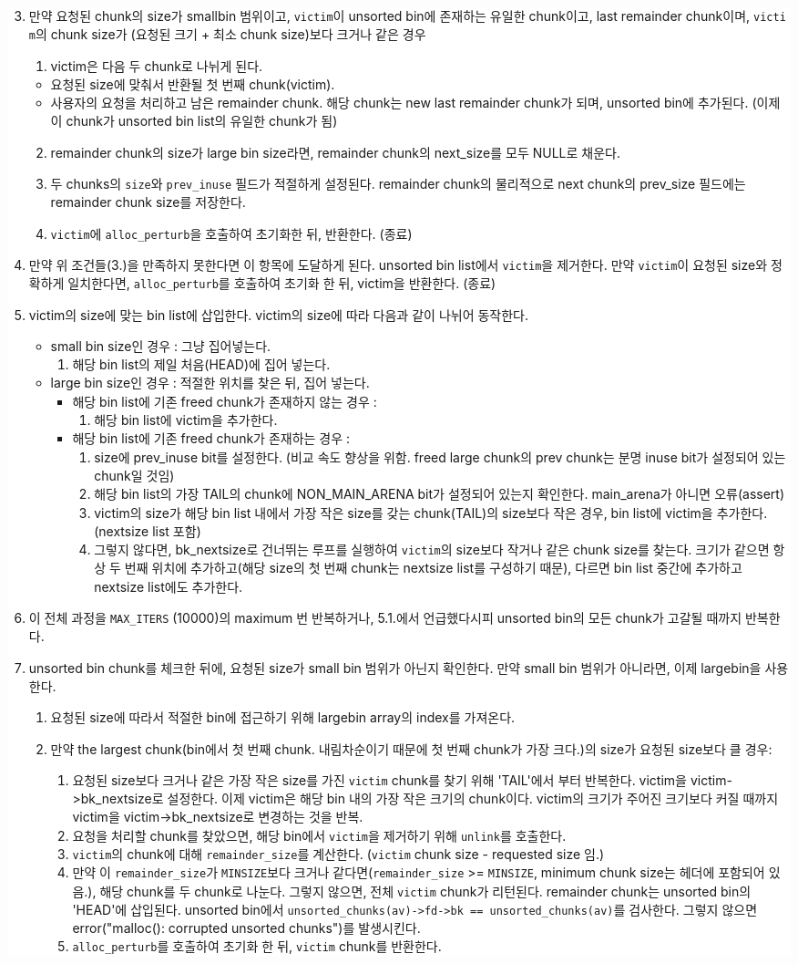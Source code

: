    3. 만약 요청된 chunk의 size가 smallbin 범위이고, `victim`이 unsorted bin에 존재하는 유일한 chunk이고, last remainder chunk이며, `victim`의 chunk size가 (요청된 크기 + 최소 chunk size)보다 크거나 같은 경우

      1.  victim은 다음 두 chunk로 나뉘게 된다.

         - 요청된 size에 맞춰서 반환될 첫 번째 chunk(victim).
         - 사용자의 요청을 처리하고 남은 remainder chunk. 해당 chunk는 new last remainder chunk가 되며, unsorted bin에 추가된다. (이제 이 chunk가 unsorted bin list의 유일한 chunk가 됨)

      2. remainder chunk의 size가 large bin size라면, remainder chunk의 next_size를 모두 NULL로 채운다.

      3. 두 chunks의 `size`와 `prev_inuse` 필드가 적절하게 설정된다. remainder chunk의 물리적으로 next chunk의 prev_size 필드에는 remainder chunk size를 저장한다.

      4. `victim`에 `alloc_perturb`을 호출하여 초기화한 뒤, 반환한다. (종료)

         

   4. 만약 위 조건들(3.)을 만족하지 못한다면 이 항목에 도달하게 된다. unsorted bin list에서 `victim`을 제거한다. 만약 `victim`이 요청된 size와 정확하게 일치한다면, `alloc_perturb`를 호출하여 초기화 한 뒤, victim을 반환한다. (종료)

   5. victim의 size에 맞는 bin list에 삽입한다. victim의 size에 따라 다음과 같이 나뉘어 동작한다.

      - small bin size인 경우 : 그냥 집어넣는다.
        1. 해당 bin list의 제일 처음(HEAD)에 집어 넣는다.
      - large bin size인 경우 : 적절한 위치를 찾은 뒤, 집어 넣는다.
        - 해당 bin list에 기존 freed chunk가 존재하지 않는 경우 : 
          1. 해당 bin list에 victim을 추가한다.
        - 해당 bin list에 기존 freed chunk가 존재하는 경우 : 
          1. size에 prev_inuse bit를 설정한다. (비교 속도 향상을 위함. freed large chunk의 prev chunk는 분명 inuse bit가 설정되어 있는 chunk일 것임)
          2. 해당 bin list의 가장 TAIL의 chunk에 NON_MAIN_ARENA bit가 설정되어 있는지 확인한다. main_arena가 아니면 오류(assert)
          3. victim의 size가 해당 bin list 내에서 가장 작은 size를 갖는 chunk(TAIL)의 size보다 작은 경우, bin list에 victim을 추가한다. (nextsize list 포함)
          4. 그렇지 않다면, bk_nextsize로 건너뛰는 루프를 실행하여 `victim`의 size보다 작거나 같은 chunk size를 찾는다. 크기가 같으면 항상 두 번째 위치에 추가하고(해당 size의 첫 번째 chunk는 nextsize list를 구성하기 때문), 다르면 bin list 중간에 추가하고 nextsize list에도 추가한다. 

   6. 이 전체 과정을 `MAX_ITERS` (10000)의 maximum 번 반복하거나, 5.1.에서 언급했다시피 unsorted bin의 모든 chunk가 고갈될 때까지 반복한다.

      

6. unsorted bin chunk를 체크한 뒤에, 요청된 size가 small bin 범위가 아닌지 확인한다. 만약 small bin 범위가 아니라면, 이제 largebin을 사용한다.

   1. 요청된 size에 따라서 적절한 bin에 접근하기 위해 largebin array의 index를 가져온다.

   2. 만약 the largest chunk(bin에서 첫 번째 chunk. 내림차순이기 때문에 첫 번째 chunk가 가장 크다.)의 size가 요청된 size보다 클 경우:

      1. 요청된 size보다 크거나 같은 가장 작은 size를 가진 `victim` chunk를 찾기 위해 'TAIL'에서 부터 반복한다. victim을 victim->bk_nextsize로 설정한다. 이제 victim은 해당 bin 내의 가장 작은 크기의 chunk이다. victim의 크기가 주어진 크기보다 커질 때까지 victim을 victim->bk_nextsize로 변경하는 것을 반복.
      2. 요청을 처리할 chunk를 찾았으면, 해당 bin에서 `victim`을 제거하기 위해 `unlink`를 호출한다.
      3. `victim`의 chunk에 대해 `remainder_size`를 계산한다. (`victim` chunk size - requested size 임.)
      4. 만약 이 `remainder_size`가 `MINSIZE`보다 크거나 같다면(`remainder_size` >= `MINSIZE`, minimum chunk size는 헤더에 포함되어 있음.), 해당 chunk를 두 chunk로 나눈다.
         그렇지 않으면, 전체 `victim` chunk가 리턴된다. remainder chunk는 unsorted bin의 'HEAD'에 삽입된다. unsorted bin에서 `unsorted_chunks(av)->fd->bk == unsorted_chunks(av)`를 검사한다. 그렇지 않으면 error("malloc(): corrupted unsorted chunks")를 발생시킨다.
      5. `alloc_perturb`를 호출하여 초기화 한 뒤, `victim` chunk를 반환한다.

